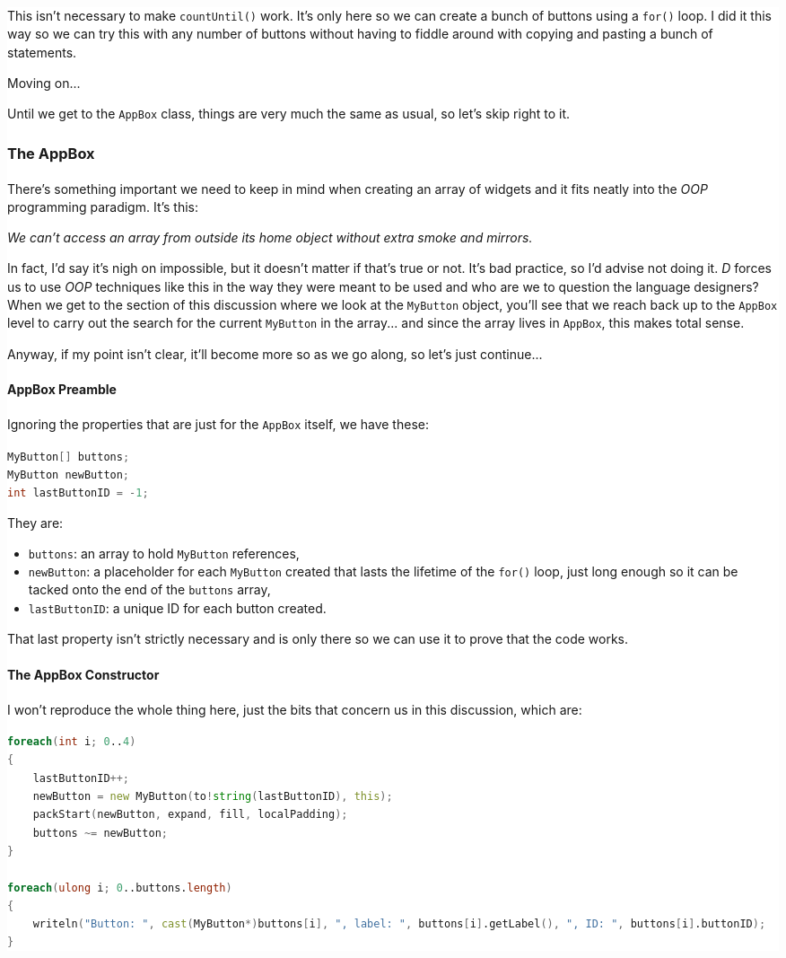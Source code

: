 This isn’t necessary to make `countUntil()` work. It’s only here so we can create a bunch of buttons using a `for()` loop. I did it this way so we can try this with any number of buttons without having to fiddle around with copying and pasting a bunch of statements.

Moving on...

Until we get to the `AppBox` class, things are very much the same as usual, so let’s skip right to it.

### The AppBox

There’s something important we need to keep in mind when creating an array of widgets and it fits neatly into the *OOP* programming paradigm. It’s this:

*We can’t access an array from outside its home object without extra smoke and mirrors.*

In fact, I’d say it’s nigh on impossible, but it doesn’t matter if that’s true or not. It’s bad practice, so I’d advise not doing it. *D* forces us to use *OOP* techniques like this in the way they were meant to be used and who are we to question the language designers? When we get to the section of this discussion where we look at the `MyButton` object, you’ll see that we reach back up to the `AppBox` level to carry out the search for the current `MyButton` in the array... and since the array lives in `AppBox`, this makes total sense.

Anyway, if my point isn’t clear, it’ll become more so as we go along, so let’s just continue...

#### AppBox Preamble

Ignoring the properties that are just for the `AppBox` itself, we have these:

```d
MyButton[] buttons;
MyButton newButton;
int lastButtonID = -1;
```

They are:

- `buttons`: an array to hold `MyButton` references,
- `newButton`: a placeholder for each `MyButton` created that lasts the lifetime of the `for()` loop, just long enough so it can be tacked onto the end of the `buttons` array,
- `lastButtonID`: a unique ID for each button created.

That last property isn’t strictly necessary and is only there so we can use it to prove that the code works.

#### The AppBox Constructor

I won’t reproduce the whole thing here, just the bits that concern us in this discussion, which are:

```d
foreach(int i; 0..4)
{
	lastButtonID++;
	newButton = new MyButton(to!string(lastButtonID), this);
	packStart(newButton, expand, fill, localPadding);
	buttons ~= newButton;
}

foreach(ulong i; 0..buttons.length)
{
	writeln("Button: ", cast(MyButton*)buttons[i], ", label: ", buttons[i].getLabel(), ", ID: ", buttons[i].buttonID);
}
```
